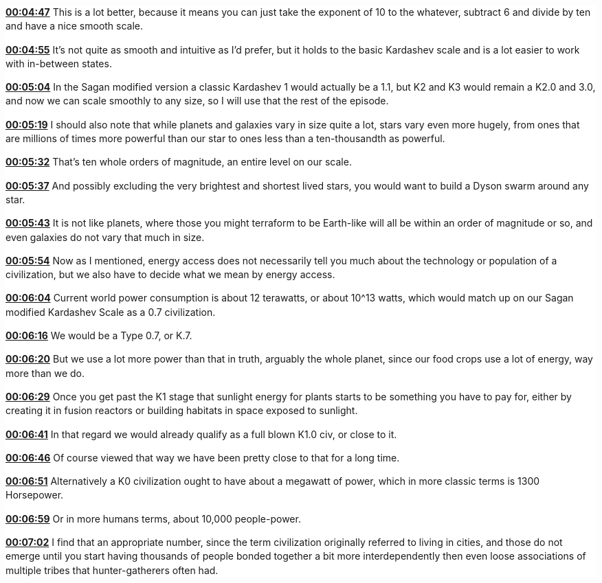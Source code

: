 **[00:04:47](https://youtube.com/watch?v=dArpj_VxxuQ&t=00h04m47s)**  This is a lot better, because it means you can just take the exponent of 10 to the whatever, subtract 6 and divide by ten and have a nice smooth scale. 

**[00:04:55](https://youtube.com/watch?v=dArpj_VxxuQ&t=00h04m55s)**  It’s not quite as smooth and intuitive as I’d prefer, but it holds to the basic Kardashev scale and is a lot easier to work with in-between states. 

**[00:05:04](https://youtube.com/watch?v=dArpj_VxxuQ&t=00h05m04s)**  In the Sagan modified version a classic Kardashev 1 would actually be a 1.1, but K2 and K3 would remain a K2.0 and 3.0, and now we can scale smoothly to any size, so I will use that the rest of the episode. 

**[00:05:19](https://youtube.com/watch?v=dArpj_VxxuQ&t=00h05m19s)**  I should also note that while planets and galaxies vary in size quite a lot, stars vary even more hugely, from ones that are millions of times more powerful than our star to ones less than a ten-thousandth as powerful. 

**[00:05:32](https://youtube.com/watch?v=dArpj_VxxuQ&t=00h05m32s)**  That’s ten whole orders of magnitude, an entire level on our scale. 

**[00:05:37](https://youtube.com/watch?v=dArpj_VxxuQ&t=00h05m37s)**  And possibly excluding the very brightest and shortest lived stars, you would want to build a Dyson swarm around any star. 

**[00:05:43](https://youtube.com/watch?v=dArpj_VxxuQ&t=00h05m43s)**  It is not like planets, where those you might terraform to be Earth-like will all be within an order of magnitude or so, and even galaxies do not vary that much in size. 

**[00:05:54](https://youtube.com/watch?v=dArpj_VxxuQ&t=00h05m54s)**  Now as I mentioned, energy access does not necessarily tell you much about the technology or population of a civilization, but we also have to decide what we mean by energy access. 

**[00:06:04](https://youtube.com/watch?v=dArpj_VxxuQ&t=00h06m04s)**  Current world power consumption is about 12 terawatts, or about 10^13 watts, which would match up on our Sagan modified Kardashev Scale as a 0.7 civilization. 

**[00:06:16](https://youtube.com/watch?v=dArpj_VxxuQ&t=00h06m16s)**  We would be a Type 0.7, or K.7. 

**[00:06:20](https://youtube.com/watch?v=dArpj_VxxuQ&t=00h06m20s)**  But we use a lot more power than that in truth, arguably the whole planet, since our food crops use a lot of energy, way more than we do. 

**[00:06:29](https://youtube.com/watch?v=dArpj_VxxuQ&t=00h06m29s)**  Once you get past the K1 stage that sunlight energy for plants starts to be something you have to pay for, either by creating it in fusion reactors or building habitats in space exposed to sunlight. 

**[00:06:41](https://youtube.com/watch?v=dArpj_VxxuQ&t=00h06m41s)**  In that regard we would already qualify as a full blown K1.0 civ, or close to it. 

**[00:06:46](https://youtube.com/watch?v=dArpj_VxxuQ&t=00h06m46s)**  Of course viewed that way we have been pretty close to that for a long time. 

**[00:06:51](https://youtube.com/watch?v=dArpj_VxxuQ&t=00h06m51s)**  Alternatively a K0 civilization ought to have about a megawatt of power, which in more classic terms is 1300 Horsepower. 

**[00:06:59](https://youtube.com/watch?v=dArpj_VxxuQ&t=00h06m59s)**  Or in more humans terms, about 10,000 people-power. 

**[00:07:02](https://youtube.com/watch?v=dArpj_VxxuQ&t=00h07m02s)**  I find that an appropriate number, since the term civilization originally referred to living in cities, and those do not emerge until you start having thousands of people bonded together a bit more interdependently then even loose associations of multiple tribes that hunter-gatherers often had. 
